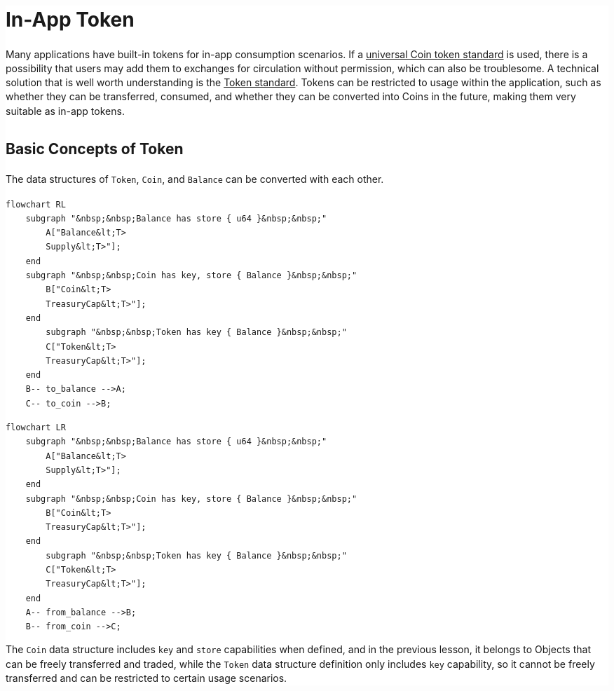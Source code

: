 # In-App Token

Many applications have built-in tokens for in-app consumption scenarios. If a [universal Coin token standard](https://docs.sui.io/standards/coin) is used, there is a possibility that users may add them to exchanges for circulation without permission, which can also be troublesome. A technical solution that is well worth understanding is the [Token standard](https://docs.sui.io/standards/closed-loop-token). Tokens can be restricted to usage within the application, such as whether they can be transferred, consumed, and whether they can be converted into Coins in the future, making them very suitable as in-app tokens.

## Basic Concepts of Token

The data structures of `Token`, `Coin`, and `Balance` can be converted with each other.
```mermaid
flowchart RL
    subgraph "&nbsp;&nbsp;Balance has store { u64 }&nbsp;&nbsp;"
        A["Balance&lt;T>
        Supply&lt;T>"];
    end
    subgraph "&nbsp;&nbsp;Coin has key, store { Balance }&nbsp;&nbsp;"
        B["Coin&lt;T>
        TreasuryCap&lt;T>"];
    end
        subgraph "&nbsp;&nbsp;Token has key { Balance }&nbsp;&nbsp;"
        C["Token&lt;T>
        TreasuryCap&lt;T>"];
    end
    B-- to_balance -->A;
    C-- to_coin -->B;
```
```mermaid
flowchart LR
    subgraph "&nbsp;&nbsp;Balance has store { u64 }&nbsp;&nbsp;"
        A["Balance&lt;T>
        Supply&lt;T>"];
    end
    subgraph "&nbsp;&nbsp;Coin has key, store { Balance }&nbsp;&nbsp;"
        B["Coin&lt;T>
        TreasuryCap&lt;T>"];
    end
        subgraph "&nbsp;&nbsp;Token has key { Balance }&nbsp;&nbsp;"
        C["Token&lt;T>
        TreasuryCap&lt;T>"];
    end
    A-- from_balance -->B;
    B-- from_coin -->C;
```

The `Coin` data structure includes `key` and `store` capabilities when defined, and in the previous lesson, it belongs to Objects that can be freely transferred and traded, while the `Token` data structure definition only includes `key` capability, so it cannot be freely transferred and can be restricted to certain usage scenarios.
